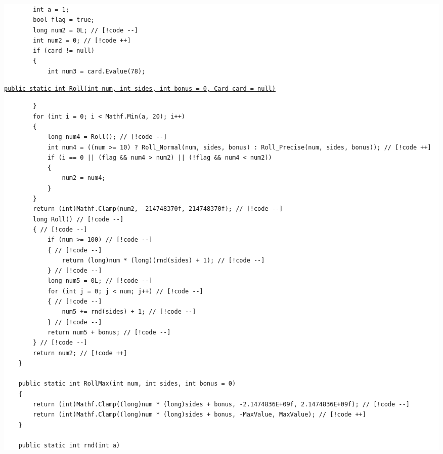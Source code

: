 ```cs:line-numbers=12
		int a = 1;
		bool flag = true;
		long num2 = 0L; // [!code --]
		int num2 = 0; // [!code ++]
		if (card != null)
		{
			int num3 = card.Evalue(78);
```

[`public static int Roll(int num, int sides, int bonus = 0, Card card = null)`](https://github.com/Elin-Modding-Resources/Elin-Decompiled/blob/0d843c18113f9f64616ceddbab46d7723660759c/Elin/Dice.cs#L25-L55)
```cs:line-numbers=25
		}
		for (int i = 0; i < Mathf.Min(a, 20); i++)
		{
			long num4 = Roll(); // [!code --]
			int num4 = ((num >= 10) ? Roll_Normal(num, sides, bonus) : Roll_Precise(num, sides, bonus)); // [!code ++]
			if (i == 0 || (flag && num4 > num2) || (!flag && num4 < num2))
			{
				num2 = num4;
			}
		}
		return (int)Mathf.Clamp(num2, -214748370f, 214748370f); // [!code --]
		long Roll() // [!code --]
		{ // [!code --]
			if (num >= 100) // [!code --]
			{ // [!code --]
				return (long)num * (long)(rnd(sides) + 1); // [!code --]
			} // [!code --]
			long num5 = 0L; // [!code --]
			for (int j = 0; j < num; j++) // [!code --]
			{ // [!code --]
				num5 += rnd(sides) + 1; // [!code --]
			} // [!code --]
			return num5 + bonus; // [!code --]
		} // [!code --]
		return num2; // [!code ++]
	}

	public static int RollMax(int num, int sides, int bonus = 0)
	{
		return (int)Mathf.Clamp((long)num * (long)sides + bonus, -2.1474836E+09f, 2.1474836E+09f); // [!code --]
		return (int)Mathf.Clamp((long)num * (long)sides + bonus, -MaxValue, MaxValue); // [!code ++]
	}

	public static int rnd(int a)
```
